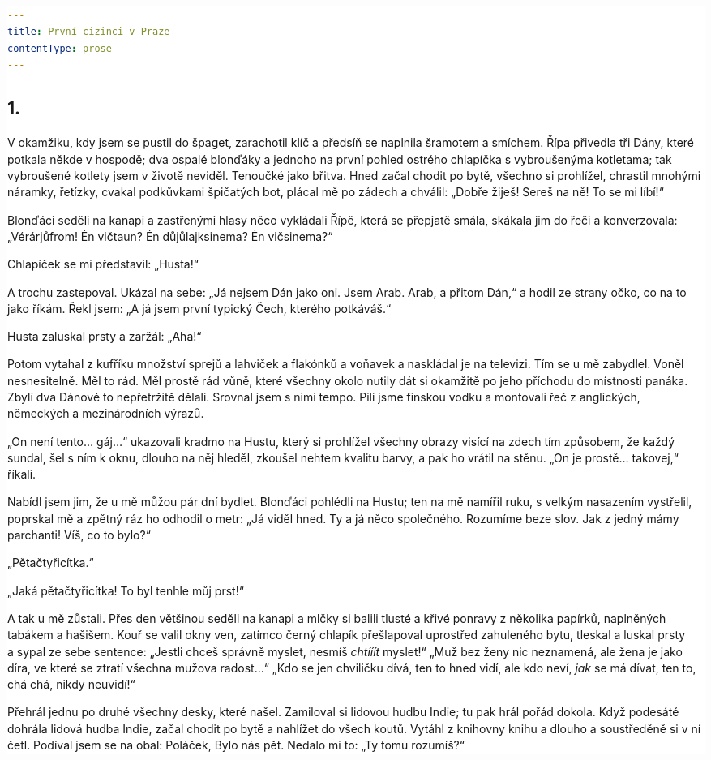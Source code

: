 ```yaml
---
title: První cizinci v Praze
contentType: prose
---
```


<section>

## 1.

V okamžiku, kdy jsem se pustil do špaget, zarachotil klíč a předsíň se naplnila šramotem a smíchem. Řípa přivedla tři Dány, které potkala někde v hospodě; dva ospalé blonďáky a jednoho na první pohled ostrého chlapíčka s vybroušenýma kotletama; tak vybroušené kotlety jsem v životě neviděl. Tenoučké jako břitva. Hned začal chodit po bytě, všechno si prohlížel, chrastil mnohými náramky, řetízky, cvakal podkůvkami špičatých bot, plácal mě po zádech a chválil: „Dobře žiješ! Sereš na ně! To se mi líbí!“

Blonďáci seděli na kanapi a zastřenými hlasy něco vykládali Řípě, která se přepjatě smála, skákala jim do řeči a konverzovala: „Vérárjůfrom! Én vičtaun? Én důjůlajksinema? Én vičsinema?“

Chlapíček se mi představil: „Husta!“

A trochu zastepoval. Ukázal na sebe: „Já nejsem Dán jako oni. Jsem Arab. Arab, a přitom Dán,“ a hodil ze strany očko, co na to jako říkám. Řekl jsem: „A já jsem první typický Čech, kterého potkáváš.“

Husta zaluskal prsty a zaržál: „Aha!“

Potom vytahal z kufříku množství sprejů a lahviček a flakónků a voňavek a naskládal je na televizi. Tím se u mě zabydlel. Voněl nesnesitelně. Měl to rád. Měl prostě rád vůně, které všechny okolo nutily dát si okamžitě po jeho příchodu do místnosti panáka. Zbylí dva Dánové to nepřetržitě dělali. Srovnal jsem s nimi tempo. Pili jsme finskou vodku a montovali řeč z anglických, německých a mezinárodních výrazů.

„On není tento… gáj…“ ukazovali kradmo na Hustu, který si prohlížel všechny obrazy visící na zdech tím způsobem, že každý sundal, šel s ním k oknu, dlouho na něj hleděl, zkoušel nehtem kvalitu barvy, a pak ho vrátil na stěnu. „On je prostě… takovej,“ říkali.

Nabídl jsem jim, že u mě můžou pár dní bydlet. Blonďáci pohlédli na Hustu; ten na mě namířil ruku, s velkým nasazením vystřelil, poprskal mě a zpětný ráz ho odhodil o metr: „Já viděl hned. Ty a já něco společného. Rozumíme beze slov. Jak z jedný mámy parchanti! Víš, co to bylo?“

„Pětačtyřicítka.“

„Jaká pětačtyřicítka! To byl tenhle můj prst!“

A tak u mě zůstali. Přes den většinou seděli na kanapi a mlčky si balili tlusté a křivé ponravy z několika papírků, naplněných tabákem a hašišem. Kouř se valil okny ven, zatímco černý chlapík přešlapoval uprostřed zahuleného bytu, tleskal a luskal prsty a sypal ze sebe sentence: „Jestli chceš správně myslet, nesmíš _chtííít_ myslet!“ „Muž bez ženy nic neznamená, ale žena je jako díra, ve které se ztratí všechna mužova radost…“ „Kdo se jen chviličku dívá, ten to hned vidí, ale kdo neví, _jak_ se má dívat, ten to, chá chá, nikdy neuvidí!“

Přehrál jednu po druhé všechny desky, které našel. Zamiloval si lidovou hudbu Indie; tu pak hrál pořád dokola. Když podesáté dohrála lidová hudba Indie, začal chodit po bytě a nahlížet do všech koutů. Vytáhl z knihovny knihu a dlouho a soustředěně si v ní četl. Podíval jsem se na obal: Poláček, Bylo nás pět. Nedalo mi to: „Ty tomu rozumíš?“
